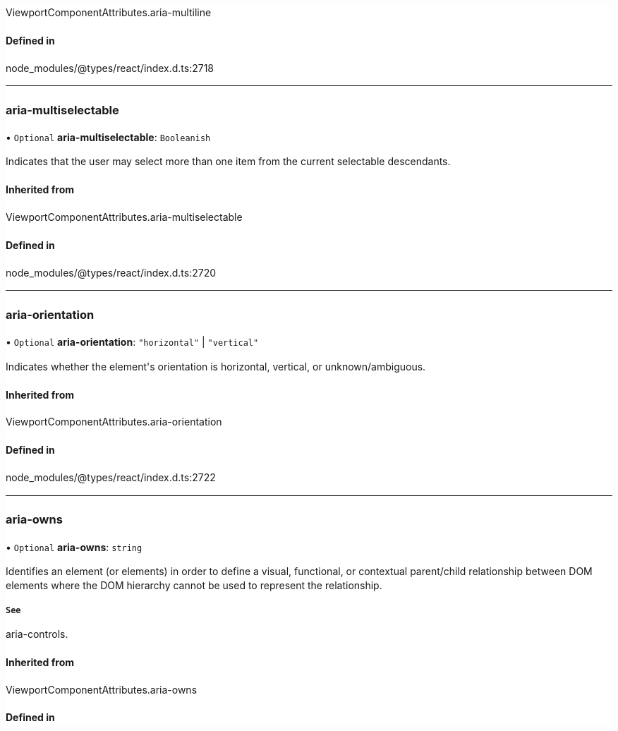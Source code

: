 ViewportComponentAttributes.aria-multiline

#### Defined in

node_modules/@types/react/index.d.ts:2718

___

### aria-multiselectable

• `Optional` **aria-multiselectable**: `Booleanish`

Indicates that the user may select more than one item from the current selectable descendants.

#### Inherited from

ViewportComponentAttributes.aria-multiselectable

#### Defined in

node_modules/@types/react/index.d.ts:2720

___

### aria-orientation

• `Optional` **aria-orientation**: ``"horizontal"`` \| ``"vertical"``

Indicates whether the element's orientation is horizontal, vertical, or unknown/ambiguous.

#### Inherited from

ViewportComponentAttributes.aria-orientation

#### Defined in

node_modules/@types/react/index.d.ts:2722

___

### aria-owns

• `Optional` **aria-owns**: `string`

Identifies an element (or elements) in order to define a visual, functional, or contextual parent/child relationship
between DOM elements where the DOM hierarchy cannot be used to represent the relationship.

**`See`**

aria-controls.

#### Inherited from

ViewportComponentAttributes.aria-owns

#### Defined in
